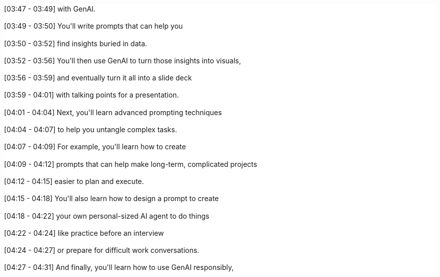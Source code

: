 [03:47 - 03:49]
with GenAI.

[03:49 - 03:50]
You'll write prompts
that can help you

[03:50 - 03:52]
find insights buried in data.

[03:52 - 03:56]
You'll then use GenAI to turn
those insights into visuals,

[03:56 - 03:59]
and eventually turn it
all into a slide deck

[03:59 - 04:01]
with talking points
for a presentation.

[04:01 - 04:04]
Next, you'll learn advanced
prompting techniques

[04:04 - 04:07]
to help you untangle
complex tasks.

[04:07 - 04:09]
For example, you'll
learn how to create

[04:09 - 04:12]
prompts that can help make
long-term, complicated projects

[04:12 - 04:15]
easier to plan and execute.

[04:15 - 04:18]
You'll also learn how to
design a prompt to create

[04:18 - 04:22]
your own personal-sized
AI agent to do things

[04:22 - 04:24]
like practice
before an interview

[04:24 - 04:27]
or prepare for difficult
work conversations.

[04:27 - 04:31]
And finally, you'll learn
how to use GenAI responsibly,
